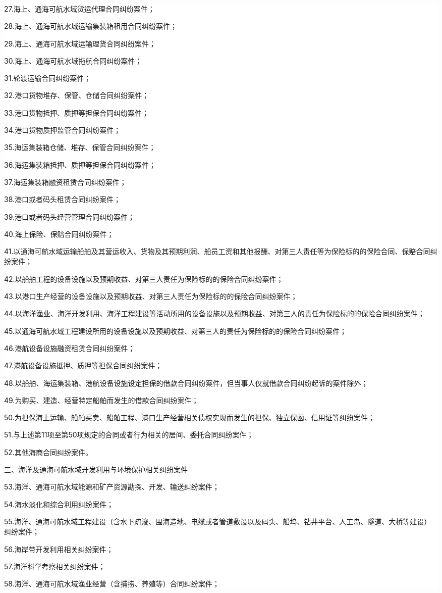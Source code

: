27.海上、通海可航水域货运代理合同纠纷案件；

28.海上、通海可航水域运输集装箱租用合同纠纷案件；

29.海上、通海可航水域运输理货合同纠纷案件；

30.海上、通海可航水域拖航合同纠纷案件；

31.轮渡运输合同纠纷案件；

32.港口货物堆存、保管、仓储合同纠纷案件；

33.港口货物抵押、质押等担保合同纠纷案件；

34.港口货物质押监管合同纠纷案件；

35.海运集装箱仓储、堆存、保管合同纠纷案件；

36.海运集装箱抵押、质押等担保合同纠纷案件；

37.海运集装箱融资租赁合同纠纷案件；

38.港口或者码头租赁合同纠纷案件；

39.港口或者码头经营管理合同纠纷案件；

40.海上保险、保赔合同纠纷案件；

41.以通海可航水域运输船舶及其营运收入、货物及其预期利润、船员工资和其他报酬、对第三人责任等为保险标的的保险合同、保赔合同纠纷案件；

42.以船舶工程的设备设施以及预期收益、对第三人责任为保险标的的保险合同纠纷案件；

43.以港口生产经营的设备设施以及预期收益、对第三人责任为保险标的的保险合同纠纷案件；

44.以海洋渔业、海洋开发利用、海洋工程建设等活动所用的设备设施以及预期收益、对第三人的责任为保险标的的保险合同纠纷案件；

45.以通海可航水域工程建设所用的设备设施以及预期收益、对第三人的责任为保险标的的保险合同纠纷案件；

46.港航设备设施融资租赁合同纠纷案件；

47.港航设备设施抵押、质押等担保合同纠纷案件；

48.以船舶、海运集装箱、港航设备设施设定担保的借款合同纠纷案件，但当事人仅就借款合同纠纷起诉的案件除外；

49.为购买、建造、经营特定船舶而发生的借款合同纠纷案件；

50.为担保海上运输、船舶买卖、船舶工程、港口生产经营相关债权实现而发生的担保、独立保函、信用证等纠纷案件；

51.与上述第11项至第50项规定的合同或者行为相关的居间、委托合同纠纷案件；

52.其他海商合同纠纷案件。

三、海洋及通海可航水域开发利用与环境保护相关纠纷案件

53.海洋、通海可航水域能源和矿产资源勘探、开发、输送纠纷案件；

54.海水淡化和综合利用纠纷案件；

55.海洋、通海可航水域工程建设（含水下疏浚、围海造地、电缆或者管道敷设以及码头、船坞、钻井平台、人工岛、隧道、大桥等建设）纠纷案件；

56.海岸带开发利用相关纠纷案件；

57.海洋科学考察相关纠纷案件；

58.海洋、通海可航水域渔业经营（含捕捞、养殖等）合同纠纷案件；
